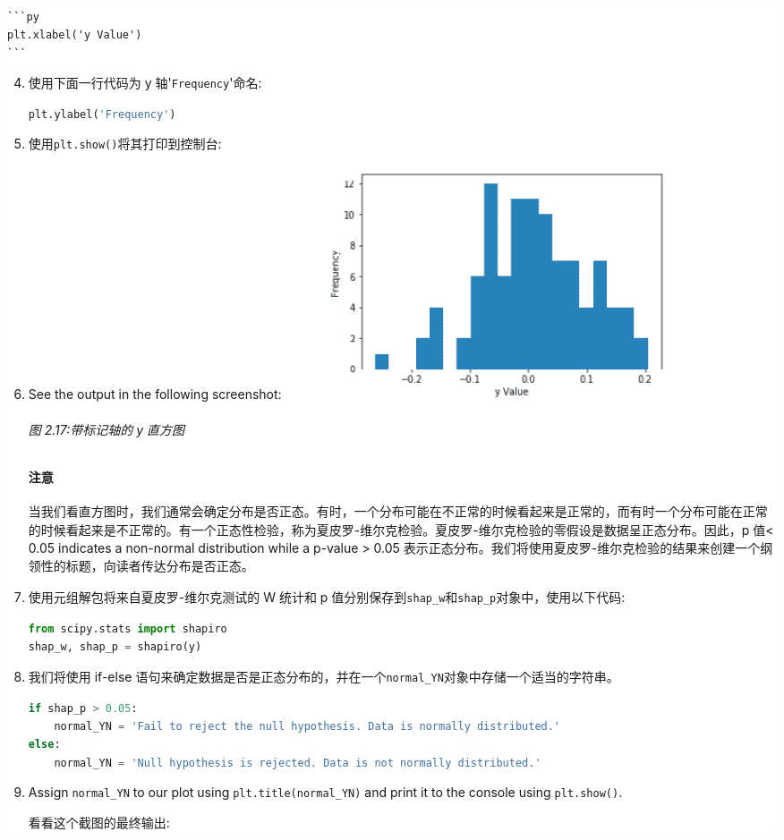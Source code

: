     ```py
    plt.xlabel('y Value')
    ```

4.  使用下面一行代码为 y 轴'`Frequency`'命名:

    ```py
    plt.ylabel('Frequency')
    ```

5.  使用`plt.show()`将其打印到控制台:
6.  See the output in the following screenshot:![Figure 2.17: Histogram of y with labeled axes](img/C13322_02_17.jpg)

    ###### 图 2.17:带标记轴的 y 直方图

    #### 注意

    当我们看直方图时，我们通常会确定分布是否正态。有时，一个分布可能在不正常的时候看起来是正常的，而有时一个分布可能在正常的时候看起来是不正常的。有一个正态性检验，称为夏皮罗-维尔克检验。夏皮罗-维尔克检验的零假设是数据呈正态分布。因此，p 值< 0.05 indicates a non-normal distribution while a p-value > 0.05 表示正态分布。我们将使用夏皮罗-维尔克检验的结果来创建一个纲领性的标题，向读者传达分布是否正态。

7.  使用元组解包将来自夏皮罗-维尔克测试的 W 统计和 p 值分别保存到`shap_w`和`shap_p`对象中，使用以下代码:

    ```py
    from scipy.stats import shapiro
    shap_w, shap_p = shapiro(y)
    ```

8.  我们将使用 if-else 语句来确定数据是否是正态分布的，并在一个`normal_YN`对象中存储一个适当的字符串。

    ```py
    if shap_p > 0.05:
        normal_YN = 'Fail to reject the null hypothesis. Data is normally distributed.'
    else:
        normal_YN = 'Null hypothesis is rejected. Data is not normally distributed.'
    ```

9.  Assign `normal_YN` to our plot using `plt.title(normal_YN)` and print it to the console using `plt.show()`.

    看看这个截图的最终输出:
